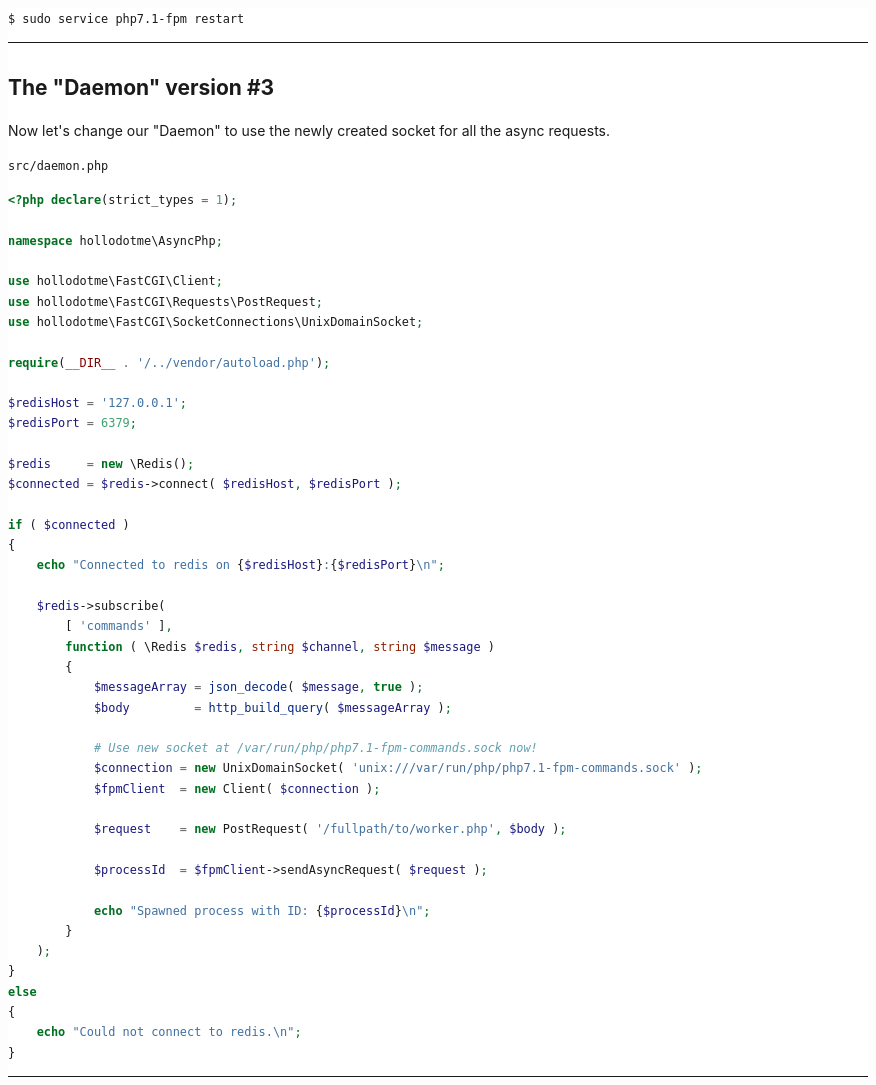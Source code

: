 ```bash
$ sudo service php7.1-fpm restart
```

---

## The "Daemon" version #3

Now let's change our "Daemon" to use the newly created socket for all the async requests.

<i class="fa fa-file-o"></i> `src/daemon.php`

```php
<?php declare(strict_types = 1);

namespace hollodotme\AsyncPhp;

use hollodotme\FastCGI\Client;
use hollodotme\FastCGI\Requests\PostRequest;
use hollodotme\FastCGI\SocketConnections\UnixDomainSocket;

require(__DIR__ . '/../vendor/autoload.php');

$redisHost = '127.0.0.1';
$redisPort = 6379;

$redis     = new \Redis();
$connected = $redis->connect( $redisHost, $redisPort );

if ( $connected )
{
	echo "Connected to redis on {$redisHost}:{$redisPort}\n";

	$redis->subscribe(
		[ 'commands' ],
		function ( \Redis $redis, string $channel, string $message )
		{
			$messageArray = json_decode( $message, true );
			$body         = http_build_query( $messageArray );

			# Use new socket at /var/run/php/php7.1-fpm-commands.sock now!
			$connection = new UnixDomainSocket( 'unix:///var/run/php/php7.1-fpm-commands.sock' );
			$fpmClient  = new Client( $connection );
			
			$request    = new PostRequest( '/fullpath/to/worker.php', $body );
			
			$processId  = $fpmClient->sendAsyncRequest( $request );

			echo "Spawned process with ID: {$processId}\n";
		}
	);
}
else
{
	echo "Could not connect to redis.\n";
}
```

---
